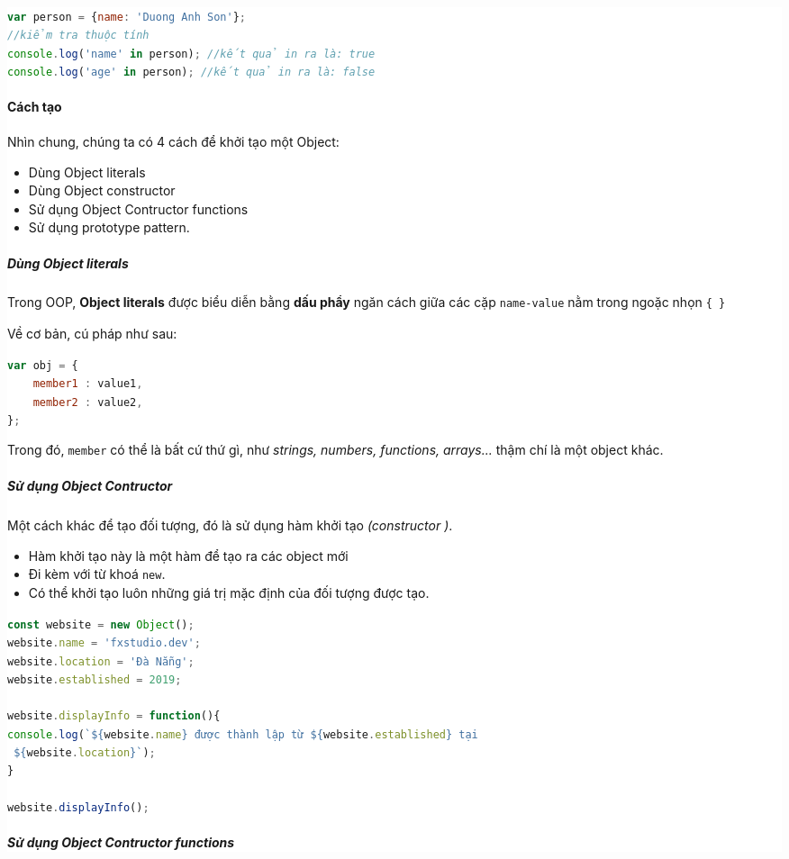 ```js
var person = {name: 'Duong Anh Son'};
//kiểm tra thuộc tính
console.log('name' in person); //kết quả in ra là: true 
console.log('age' in person); //kết quả in ra là: false
```

#### Cách tạo

Nhìn chung, chúng ta có 4 cách để khởi tạo một Object:

* Dùng Object literals
* Dùng Object constructor
* Sử dụng Object Contructor functions
* Sử dụng prototype pattern.

##### Dùng Object literals

Trong OOP, **Object literals** được biểu diễn bằng **dấu phẩy** ngăn cách giữa các cặp `name-value` nằm trong ngoặc nhọn `{ }`

Về cơ bản, cú pháp như sau:

```js
var obj = {
    member1 : value1,
    member2 : value2,
};
```

Trong đó, `member` có thể là bất cứ thứ gì, như *strings, numbers, functions, arrays...* thậm chí là một object khác.

##### Sử dụng Object Contructor

Một cách khác để tạo đối tượng, đó là sử dụng hàm khởi tạo *(constructor )*. 

* Hàm khởi tạo này là một hàm để tạo ra các object mới
* Đi kèm với từ khoá `new`. 
* Có thể khởi tạo luôn những giá trị mặc định của đối tượng được tạo.

```js
const website = new Object();
website.name = 'fxstudio.dev';
website.location = 'Đà Nẵng';
website.established = 2019;

website.displayInfo = function(){
console.log(`${website.name} được thành lập từ ${website.established} tại
 ${website.location}`);
}

website.displayInfo();
```

##### Sử dụng Object Contructor functions
